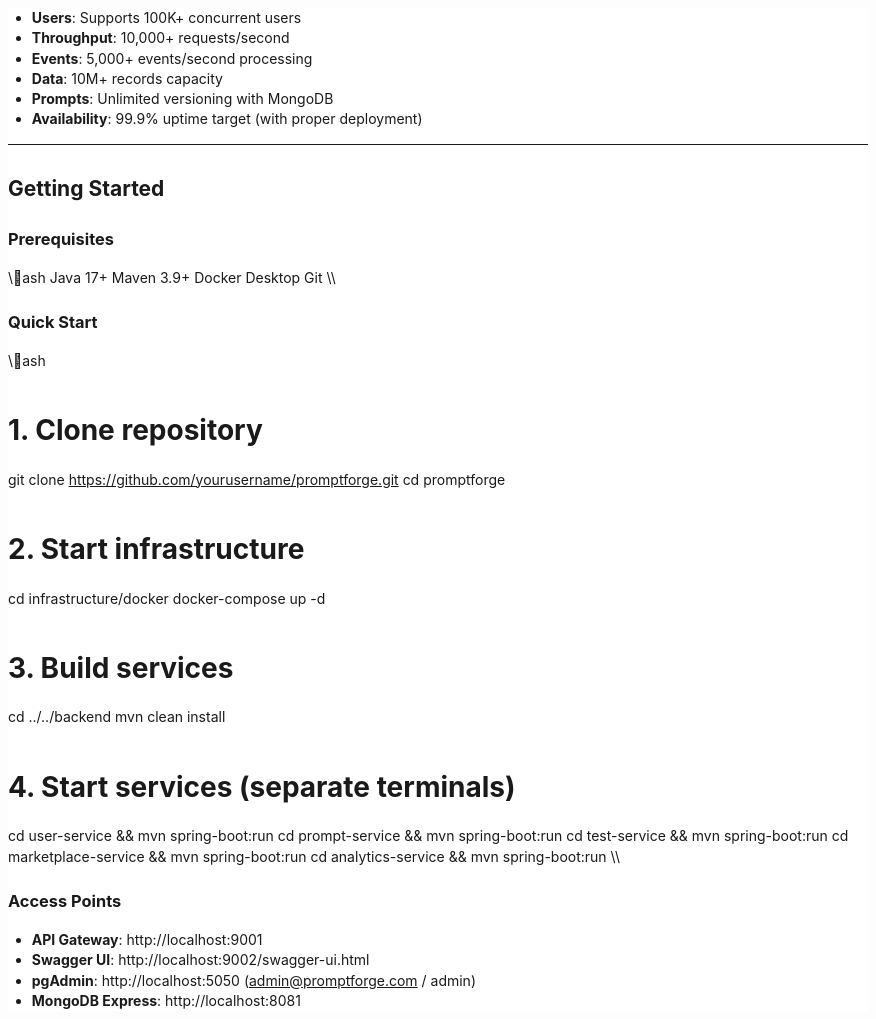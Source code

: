 - **Users**: Supports 100K+ concurrent users
- **Throughput**: 10,000+ requests/second
- **Events**: 5,000+ events/second processing
- **Data**: 10M+ records capacity
- **Prompts**: Unlimited versioning with MongoDB
- **Availability**: 99.9% uptime target (with proper deployment)

---

##  Getting Started

### Prerequisites

\\\ash
Java 17+
Maven 3.9+
Docker Desktop
Git
\\\

### Quick Start

\\\ash
# 1. Clone repository
git clone https://github.com/yourusername/promptforge.git
cd promptforge

# 2. Start infrastructure
cd infrastructure/docker
docker-compose up -d

# 3. Build services
cd ../../backend
mvn clean install

# 4. Start services (separate terminals)
cd user-service && mvn spring-boot:run
cd prompt-service && mvn spring-boot:run
cd test-service && mvn spring-boot:run
cd marketplace-service && mvn spring-boot:run
cd analytics-service && mvn spring-boot:run
\\\

### Access Points

- **API Gateway**: http://localhost:9001
- **Swagger UI**: http://localhost:9002/swagger-ui.html
- **pgAdmin**: http://localhost:5050 (admin@promptforge.com / admin)
- **MongoDB Express**: http://localhost:8081
